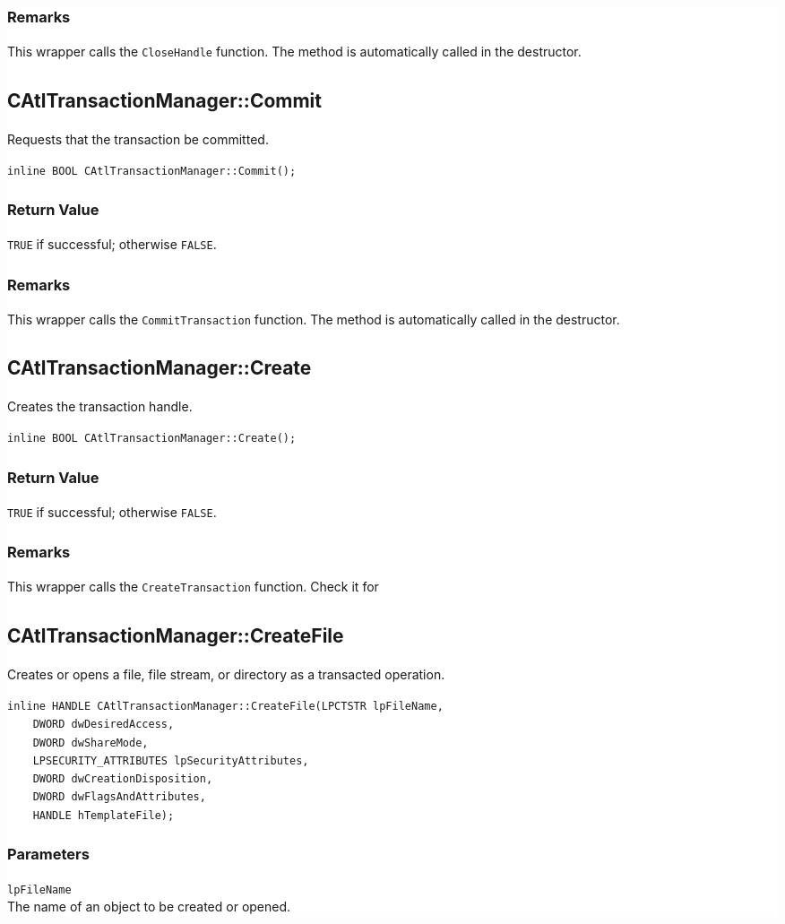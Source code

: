 ### Remarks  
 This wrapper calls the `CloseHandle` function. The method is automatically called in the destructor.  
  
##  <a name="catltransactionmanager__commit"></a>  CAtlTransactionManager::Commit  
 Requests that the transaction be committed.  
  
```
inline BOOL CAtlTransactionManager::Commit();
```  
  
### Return Value  
 `TRUE` if successful; otherwise `FALSE`.  
  
### Remarks  
 This wrapper calls the `CommitTransaction` function. The method is automatically called in the destructor.  
  
##  <a name="catltransactionmanager__create"></a>  CAtlTransactionManager::Create  
 Creates the transaction handle.  
  
```
inline BOOL CAtlTransactionManager::Create();
```  
  
### Return Value  
 `TRUE` if successful; otherwise `FALSE`.  
  
### Remarks  
 This wrapper calls the `CreateTransaction` function. Check it for  
  
##  <a name="catltransactionmanager__createfile"></a>  CAtlTransactionManager::CreateFile  
 Creates or opens a file, file stream, or directory as a transacted operation.  
  
```
inline HANDLE CAtlTransactionManager::CreateFile(LPCTSTR lpFileName,
    DWORD dwDesiredAccess,
    DWORD dwShareMode,
    LPSECURITY_ATTRIBUTES lpSecurityAttributes,
    DWORD dwCreationDisposition,
    DWORD dwFlagsAndAttributes,
    HANDLE hTemplateFile);
```  
  
### Parameters  
 `lpFileName`  
 The name of an object to be created or opened.  
  